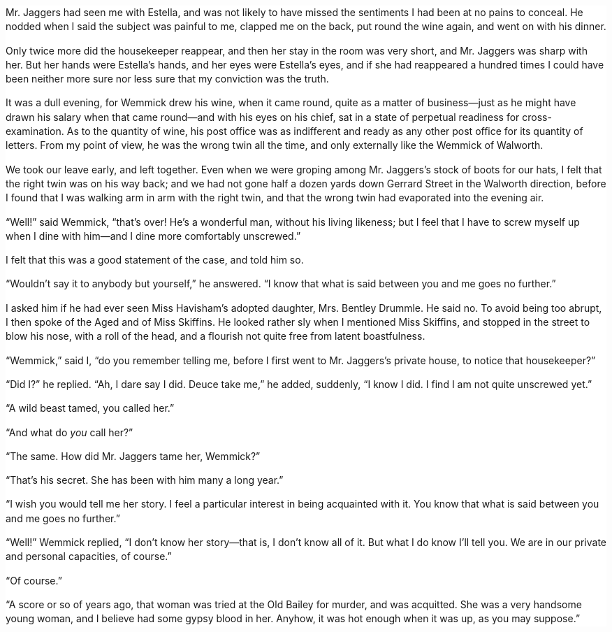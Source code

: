 Mr. Jaggers had seen me with Estella, and was not likely to have missed the sentiments I had been at no pains to conceal. He nodded when I said the subject was painful to me, clapped me on the back, put round the wine again, and went on with his dinner.

Only twice more did the housekeeper reappear, and then her stay in the room was very short, and Mr. Jaggers was sharp with her. But her hands were Estella’s hands, and her eyes were Estella’s eyes, and if she had reappeared a hundred times I could have been neither more sure nor less sure that my conviction was the truth.

It was a dull evening, for Wemmick drew his wine, when it came round, quite as a matter of business⁠—just as he might have drawn his salary when that came round⁠—and with his eyes on his chief, sat in a state of perpetual readiness for cross-examination. As to the quantity of wine, his post office was as indifferent and ready as any other post office for its quantity of letters. From my point of view, he was the wrong twin all the time, and only externally like the Wemmick of Walworth.

We took our leave early, and left together. Even when we were groping among Mr. Jaggers’s stock of boots for our hats, I felt that the right twin was on his way back; and we had not gone half a dozen yards down Gerrard Street in the Walworth direction, before I found that I was walking arm in arm with the right twin, and that the wrong twin had evaporated into the evening air.

“Well!” said Wemmick, “that’s over! He’s a wonderful man, without his living likeness; but I feel that I have to screw myself up when I dine with him⁠—and I dine more comfortably unscrewed.”

I felt that this was a good statement of the case, and told him so.

“Wouldn’t say it to anybody but yourself,” he answered. “I know that what is said between you and me goes no further.”

I asked him if he had ever seen Miss Havisham’s adopted daughter, Mrs. Bentley Drummle. He said no. To avoid being too abrupt, I then spoke of the Aged and of Miss Skiffins. He looked rather sly when I mentioned Miss Skiffins, and stopped in the street to blow his nose, with a roll of the head, and a flourish not quite free from latent boastfulness.

“Wemmick,” said I, “do you remember telling me, before I first went to Mr. Jaggers’s private house, to notice that housekeeper?”

“Did I?” he replied. “Ah, I dare say I did. Deuce take me,” he added, suddenly, “I know I did. I find I am not quite unscrewed yet.”

“A wild beast tamed, you called her.”

“And what do _you_ call her?”

“The same. How did Mr. Jaggers tame her, Wemmick?”

“That’s his secret. She has been with him many a long year.”

“I wish you would tell me her story. I feel a particular interest in being acquainted with it. You know that what is said between you and me goes no further.”

“Well!” Wemmick replied, “I don’t know her story⁠—that is, I don’t know all of it. But what I do know I’ll tell you. We are in our private and personal capacities, of course.”

“Of course.”

“A score or so of years ago, that woman was tried at the Old Bailey for murder, and was acquitted. She was a very handsome young woman, and I believe had some gypsy blood in her. Anyhow, it was hot enough when it was up, as you may suppose.”
